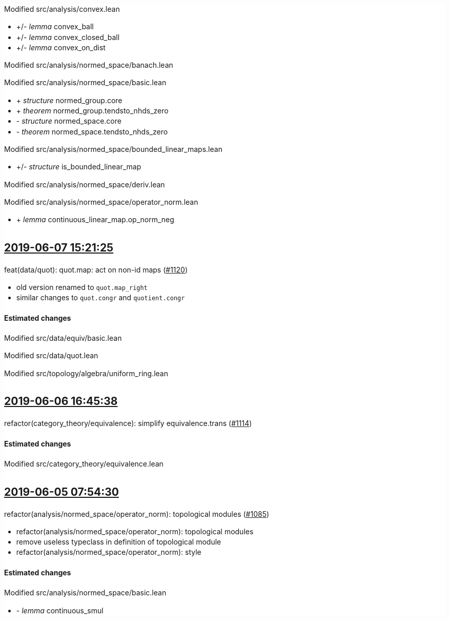 
Modified src/analysis/convex.lean
- \+/\- *lemma* convex_ball
- \+/\- *lemma* convex_closed_ball
- \+/\- *lemma* convex_on_dist

Modified src/analysis/normed_space/banach.lean


Modified src/analysis/normed_space/basic.lean
- \+ *structure* normed_group.core
- \+ *theorem* normed_group.tendsto_nhds_zero
- \- *structure* normed_space.core
- \- *theorem* normed_space.tendsto_nhds_zero

Modified src/analysis/normed_space/bounded_linear_maps.lean
- \+/\- *structure* is_bounded_linear_map

Modified src/analysis/normed_space/deriv.lean


Modified src/analysis/normed_space/operator_norm.lean
- \+ *lemma* continuous_linear_map.op_norm_neg



## [2019-06-07 15:21:25](https://github.com/leanprover-community/mathlib/commit/85ed958)
feat(data/quot): quot.map: act on non-id maps ([#1120](https://github.com/leanprover-community/mathlib/pull/1120))
* old version renamed to `quot.map_right`
* similar changes to `quot.congr` and `quotient.congr`
#### Estimated changes
Modified src/data/equiv/basic.lean


Modified src/data/quot.lean


Modified src/topology/algebra/uniform_ring.lean




## [2019-06-06 16:45:38](https://github.com/leanprover-community/mathlib/commit/f36fdfb)
refactor(category_theory/equivalence): simplify equivalence.trans ([#1114](https://github.com/leanprover-community/mathlib/pull/1114))
#### Estimated changes
Modified src/category_theory/equivalence.lean




## [2019-06-05 07:54:30](https://github.com/leanprover-community/mathlib/commit/a7524b6)
refactor(analysis/normed_space/operator_norm): topological modules ([#1085](https://github.com/leanprover-community/mathlib/pull/1085))
* refactor(analysis/normed_space/operator_norm): topological modules
* remove useless typeclass in definition of topological module
* refactor(analysis/normed_space/operator_norm): style
#### Estimated changes
Modified src/analysis/normed_space/basic.lean
- \- *lemma* continuous_smul

